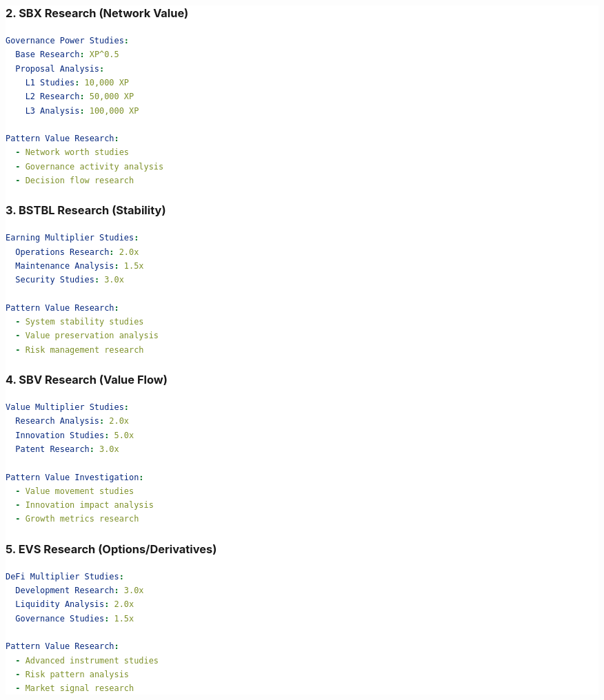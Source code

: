 ### 2. SBX Research (Network Value)
```yaml
Governance Power Studies:
  Base Research: XP^0.5
  Proposal Analysis:
    L1 Studies: 10,000 XP
    L2 Research: 50,000 XP
    L3 Analysis: 100,000 XP
    
Pattern Value Research:
  - Network worth studies
  - Governance activity analysis
  - Decision flow research
```

### 3. BSTBL Research (Stability)
```yaml
Earning Multiplier Studies:
  Operations Research: 2.0x
  Maintenance Analysis: 1.5x
  Security Studies: 3.0x
    
Pattern Value Research:
  - System stability studies
  - Value preservation analysis
  - Risk management research
```

### 4. SBV Research (Value Flow)
```yaml
Value Multiplier Studies:
  Research Analysis: 2.0x
  Innovation Studies: 5.0x
  Patent Research: 3.0x
    
Pattern Value Investigation:
  - Value movement studies
  - Innovation impact analysis
  - Growth metrics research
```

### 5. EVS Research (Options/Derivatives)
```yaml
DeFi Multiplier Studies:
  Development Research: 3.0x
  Liquidity Analysis: 2.0x
  Governance Studies: 1.5x
    
Pattern Value Research:
  - Advanced instrument studies
  - Risk pattern analysis
  - Market signal research
```

